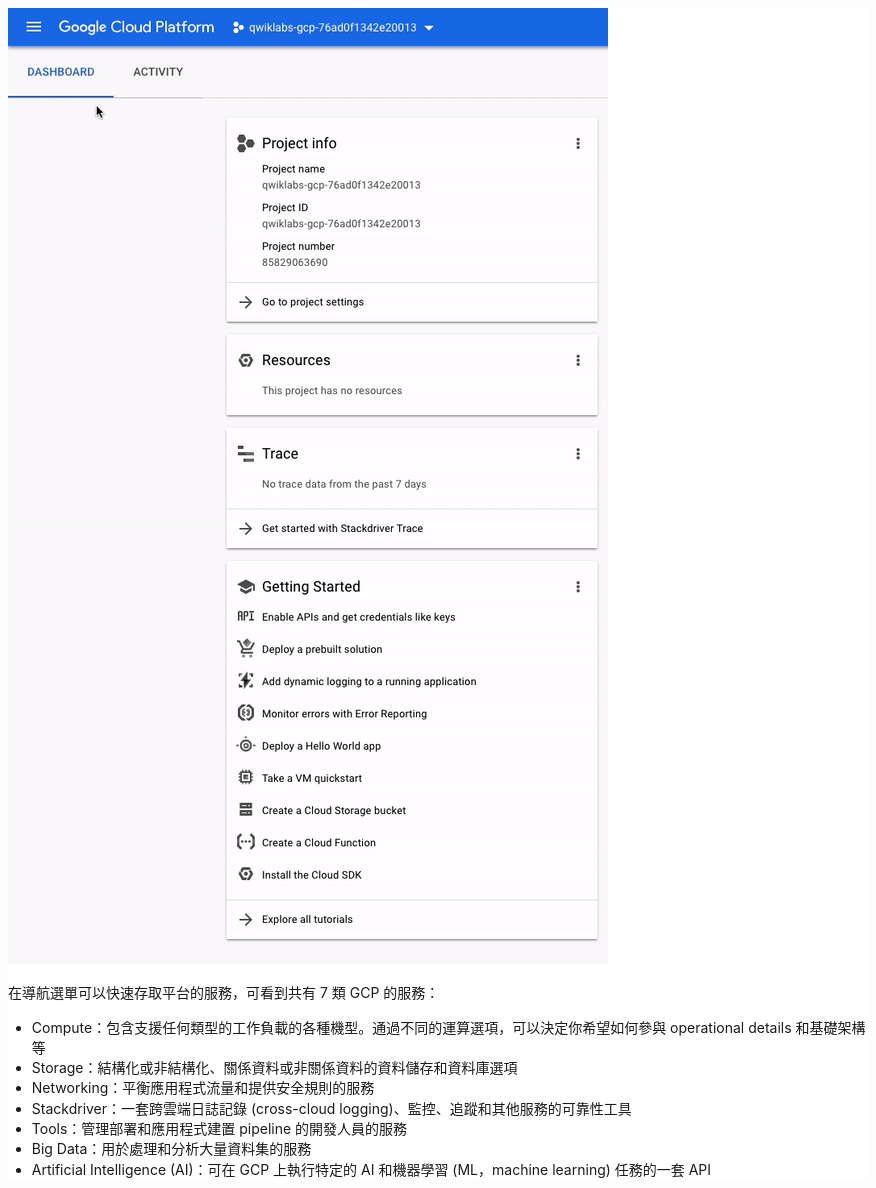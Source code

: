 ![](../images/getting-started-with-gcp/2019-04-14-14-32-42.gif)

在導航選單可以快速存取平台的服務，可看到共有 7 類 GCP 的服務：
- Compute：包含支援任何類型的工作負載的各種機型。通過不同的運算選項，可以決定你希望如何參與 operational details 和基礎架構等
- Storage：結構化或非結構化、關係資料或非關係資料的資料儲存和資料庫選項
- Networking：平衡應用程式流量和提供安全規則的服務
- Stackdriver：一套跨雲端日誌記錄 (cross-cloud logging)、監控、追蹤和其他服務的可靠性工具
- Tools：管理部署和應用程式建置 pipeline 的開發人員的服務
- Big Data：用於處理和分析大量資料集的服務
- Artificial Intelligence (AI)：可在 GCP 上執行特定的 AI 和機器學習 (ML，machine learning) 任務的一套 API
